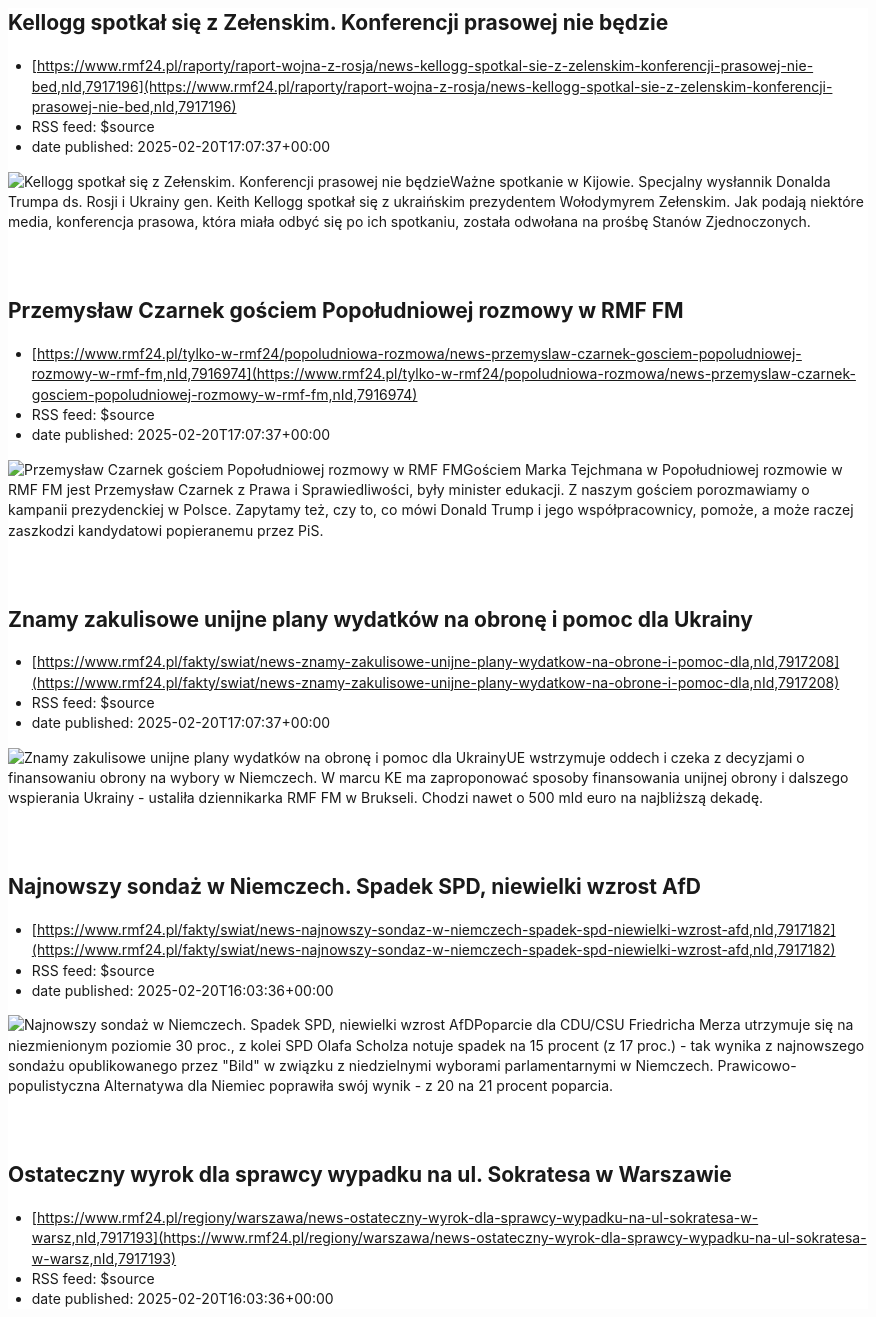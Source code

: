 ## Kellogg spotkał się z Zełenskim. Konferencji prasowej nie będzie
 - [https://www.rmf24.pl/raporty/raport-wojna-z-rosja/news-kellogg-spotkal-sie-z-zelenskim-konferencji-prasowej-nie-bed,nId,7917196](https://www.rmf24.pl/raporty/raport-wojna-z-rosja/news-kellogg-spotkal-sie-z-zelenskim-konferencji-prasowej-nie-bed,nId,7917196)
 - RSS feed: $source
 - date published: 2025-02-20T17:07:37+00:00

<p><a href="https://www.rmf24.pl/raporty/raport-wojna-z-rosja/news-kellogg-spotkal-sie-z-zelenskim-konferencji-prasowej-nie-bed,nId,7917196"><img src="https://interia-s.pluscdn.pl/kellogg-spotkal-sie-z-zelenskim-konferencji-prasowej-nie-bed/000KN4JD2PF0PM05-C307.jpg" alt="Kellogg spotkał się z Zełenskim. Konferencji prasowej nie będzie" align="left" /></a>Ważne spotkanie w Kijowie. Specjalny wysłannik Donalda Trumpa ds. Rosji i Ukrainy gen. Keith Kellogg spotkał się z ukraińskim prezydentem Wołodymyrem Zełenskim. Jak podają niektóre media, konferencja prasowa, która miała odbyć się po ich spotkaniu, została odwołana na prośbę Stanów Zjednoczonych.</p><br clear="all" />

## Przemysław Czarnek gościem Popołudniowej rozmowy w RMF FM
 - [https://www.rmf24.pl/tylko-w-rmf24/popoludniowa-rozmowa/news-przemyslaw-czarnek-gosciem-popoludniowej-rozmowy-w-rmf-fm,nId,7916974](https://www.rmf24.pl/tylko-w-rmf24/popoludniowa-rozmowa/news-przemyslaw-czarnek-gosciem-popoludniowej-rozmowy-w-rmf-fm,nId,7916974)
 - RSS feed: $source
 - date published: 2025-02-20T17:07:37+00:00

<p><a href="https://www.rmf24.pl/tylko-w-rmf24/popoludniowa-rozmowa/news-przemyslaw-czarnek-gosciem-popoludniowej-rozmowy-w-rmf-fm,nId,7916974"><img src="https://interia-s.pluscdn.pl/przemyslaw-czarnek-gosciem-popoludniowej-rozmowy-w-rmf-fm/000KN0PURH46J41T-C307.jpg" alt="Przemysław Czarnek gościem Popołudniowej rozmowy w RMF FM" align="left" /></a>Gościem Marka Tejchmana w Popołudniowej rozmowie w RMF FM jest Przemysław Czarnek z Prawa i Sprawiedliwości, były minister edukacji. Z naszym gościem porozmawiamy o kampanii prezydenckiej w Polsce. Zapytamy też, czy to, co mówi Donald Trump i jego współpracownicy, pomoże, a może raczej zaszkodzi kandydatowi popieranemu przez PiS.</p><br clear="all" />

## Znamy zakulisowe unijne plany wydatków na obronę i pomoc dla Ukrainy
 - [https://www.rmf24.pl/fakty/swiat/news-znamy-zakulisowe-unijne-plany-wydatkow-na-obrone-i-pomoc-dla,nId,7917208](https://www.rmf24.pl/fakty/swiat/news-znamy-zakulisowe-unijne-plany-wydatkow-na-obrone-i-pomoc-dla,nId,7917208)
 - RSS feed: $source
 - date published: 2025-02-20T17:07:37+00:00

<p><a href="https://www.rmf24.pl/fakty/swiat/news-znamy-zakulisowe-unijne-plany-wydatkow-na-obrone-i-pomoc-dla,nId,7917208"><img src="https://interia-s.pluscdn.pl/znamy-zakulisowe-unijne-plany-wydatkow-na-obrone-i-pomoc-dla/000KN4JTXL78K78M-C307.jpg" alt="Znamy zakulisowe unijne plany wydatków na obronę i pomoc dla Ukrainy  " align="left" /></a>UE wstrzymuje oddech i czeka z decyzjami o finansowaniu obrony na wybory w Niemczech. W marcu KE ma zaproponować sposoby finansowania unijnej obrony i dalszego wspierania Ukrainy - ustaliła dziennikarka RMF FM w Brukseli. Chodzi nawet o 500 mld euro na najbliższą dekadę. </p><br clear="all" />

## Najnowszy sondaż w Niemczech. Spadek SPD, niewielki wzrost AfD
 - [https://www.rmf24.pl/fakty/swiat/news-najnowszy-sondaz-w-niemczech-spadek-spd-niewielki-wzrost-afd,nId,7917182](https://www.rmf24.pl/fakty/swiat/news-najnowszy-sondaz-w-niemczech-spadek-spd-niewielki-wzrost-afd,nId,7917182)
 - RSS feed: $source
 - date published: 2025-02-20T16:03:36+00:00

<p><a href="https://www.rmf24.pl/fakty/swiat/news-najnowszy-sondaz-w-niemczech-spadek-spd-niewielki-wzrost-afd,nId,7917182"><img src="https://interia-s.pluscdn.pl/najnowszy-sondaz-w-niemczech-spadek-spd-niewielki-wzrost-afd/000KN4BIP4EOBGEL-C307.jpg" alt="Najnowszy sondaż w Niemczech. Spadek SPD, niewielki wzrost AfD" align="left" /></a>Poparcie dla CDU/CSU Friedricha Merza utrzymuje się na niezmienionym poziomie 30 proc., z kolei SPD Olafa Scholza notuje spadek na 15 procent (z 17 proc.) - tak wynika z najnowszego sondażu opublikowanego przez &quot;Bild&quot; w związku z niedzielnymi wyborami parlamentarnymi w Niemczech. Prawicowo-populistyczna Alternatywa dla Niemiec poprawiła swój wynik - z 20 na 21 procent poparcia.</p><br clear="all" />

## Ostateczny wyrok dla sprawcy wypadku na ul. Sokratesa w Warszawie
 - [https://www.rmf24.pl/regiony/warszawa/news-ostateczny-wyrok-dla-sprawcy-wypadku-na-ul-sokratesa-w-warsz,nId,7917193](https://www.rmf24.pl/regiony/warszawa/news-ostateczny-wyrok-dla-sprawcy-wypadku-na-ul-sokratesa-w-warsz,nId,7917193)
 - RSS feed: $source
 - date published: 2025-02-20T16:03:36+00:00
